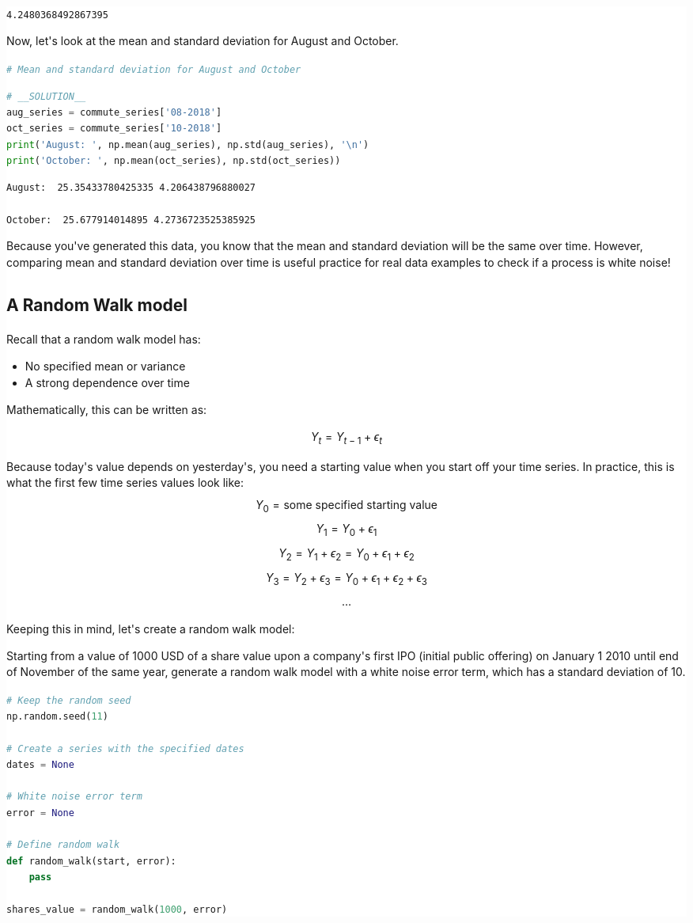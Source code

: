 


    4.2480368492867395



Now, let's look at the mean and standard deviation for August and October.  


```python
# Mean and standard deviation for August and October

```


```python
# __SOLUTION__ 
aug_series = commute_series['08-2018']
oct_series = commute_series['10-2018']
print('August: ', np.mean(aug_series), np.std(aug_series), '\n')
print('October: ', np.mean(oct_series), np.std(oct_series))
```

    August:  25.35433780425335 4.206438796880027 
    
    October:  25.677914014895 4.2736723525385925


Because you've generated this data, you know that the mean and standard deviation will be the same over time. However, comparing mean and standard deviation over time is useful practice for real data examples to check if a process is white noise!

## A Random Walk model 

Recall that a random walk model has: 

- No specified mean or variance 
- A strong dependence over time 

Mathematically, this can be written as:

$$Y_t = Y_{t-1} + \epsilon_t$$

Because today's value depends on yesterday's, you need a starting value when you start off your time series. In practice, this is what the first few time series values look like:
$$ Y_0 = \text{some specified starting value}$$
$$Y_1= Y_{0}+ \epsilon_1 $$
$$Y_2= Y_{1}+ \epsilon_2 = Y_{0} + \epsilon_1 + \epsilon_2  $$
$$Y_3= Y_{2}+ \epsilon_3 = Y_{0} + \epsilon_1 + \epsilon_2 + \epsilon_3 $$
$$\ldots $$

Keeping this in mind, let's create a random walk model: 

Starting from a value of 1000 USD of a share value upon a company's first IPO (initial public offering) on January 1 2010 until end of November of the same year, generate a random walk model with a white noise error term, which has a standard deviation of 10.


```python
# Keep the random seed
np.random.seed(11)

# Create a series with the specified dates
dates = None

# White noise error term
error = None

# Define random walk
def random_walk(start, error):        
    pass

shares_value = random_walk(1000, error)
```